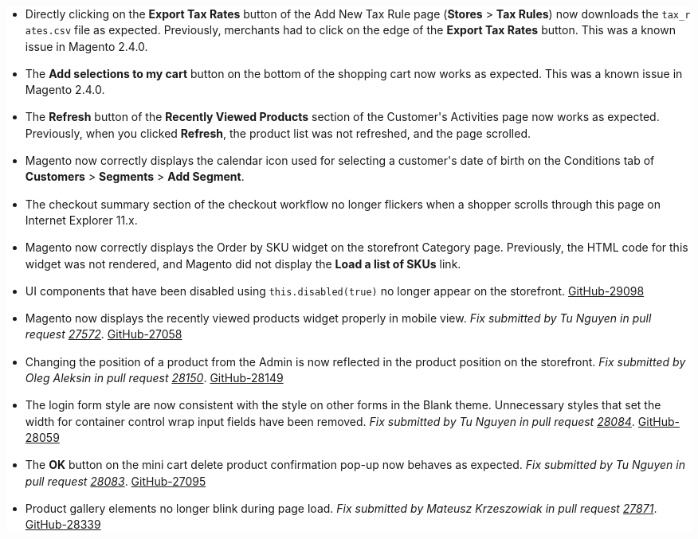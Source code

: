 

*  Directly clicking on the **Export Tax Rates** button of the Add New Tax Rule page (**Stores**  >  **Tax Rules**) now downloads the `tax_rates.csv` file as expected. Previously, merchants had to click on the edge of the **Export Tax Rates** button. This was a known issue in Magento 2.4.0.



*  The **Add selections to my cart** button on the bottom of the shopping cart now works as expected. This was a known issue in Magento 2.4.0.



*  The **Refresh** button of the **Recently Viewed Products** section of the Customer's Activities page now works as expected. Previously, when you clicked **Refresh**, the product list was not refreshed, and the page scrolled.



*  Magento now correctly displays the calendar icon used for selecting a customer's date of birth on the Conditions tab of **Customers** > **Segments** > **Add Segment**.



*  The checkout summary section of the checkout workflow no longer flickers when a shopper scrolls through this page on Internet Explorer 11.x.



*  Magento now correctly displays the Order by SKU widget on the storefront Category page. Previously, the HTML code for this widget was not rendered, and Magento did not display the **Load a list of SKUs** link.



*  UI components that have been disabled using `this.disabled(true)` no longer appear on the storefront. [GitHub-29098](https://github.com/magento/magento2/issues/29098)



*  Magento now displays the recently viewed products widget properly in mobile view. _Fix submitted by Tu Nguyen in pull request [27572](https://github.com/magento/magento2/pull/27572)_. [GitHub-27058](https://github.com/magento/magento2/issues/27058)



*  Changing the position of a product from the Admin is now reflected in the product position on the storefront. _Fix submitted by Oleg Aleksin in pull request [28150](https://github.com/magento/magento2/pull/28150)_. [GitHub-28149](https://github.com/magento/magento2/issues/28149)



*  The login form style are now consistent with the style on other forms in the Blank theme. Unnecessary styles that set the width for container control wrap input fields have been removed. _Fix submitted by Tu Nguyen in pull request [28084](https://github.com/magento/magento2/pull/28084)_. [GitHub-28059](https://github.com/magento/magento2/issues/28059)



*  The **OK** button on the mini cart delete product confirmation pop-up now behaves as expected. _Fix submitted by Tu Nguyen in pull request [28083](https://github.com/magento/magento2/pull/28083)_. [GitHub-27095](https://github.com/magento/magento2/issues/27095)



*  Product gallery elements no longer blink during page load. _Fix submitted by Mateusz Krzeszowiak in pull request [27871](https://github.com/magento/magento2/pull/27871)_. [GitHub-28339](https://github.com/magento/magento2/issues/28339)
